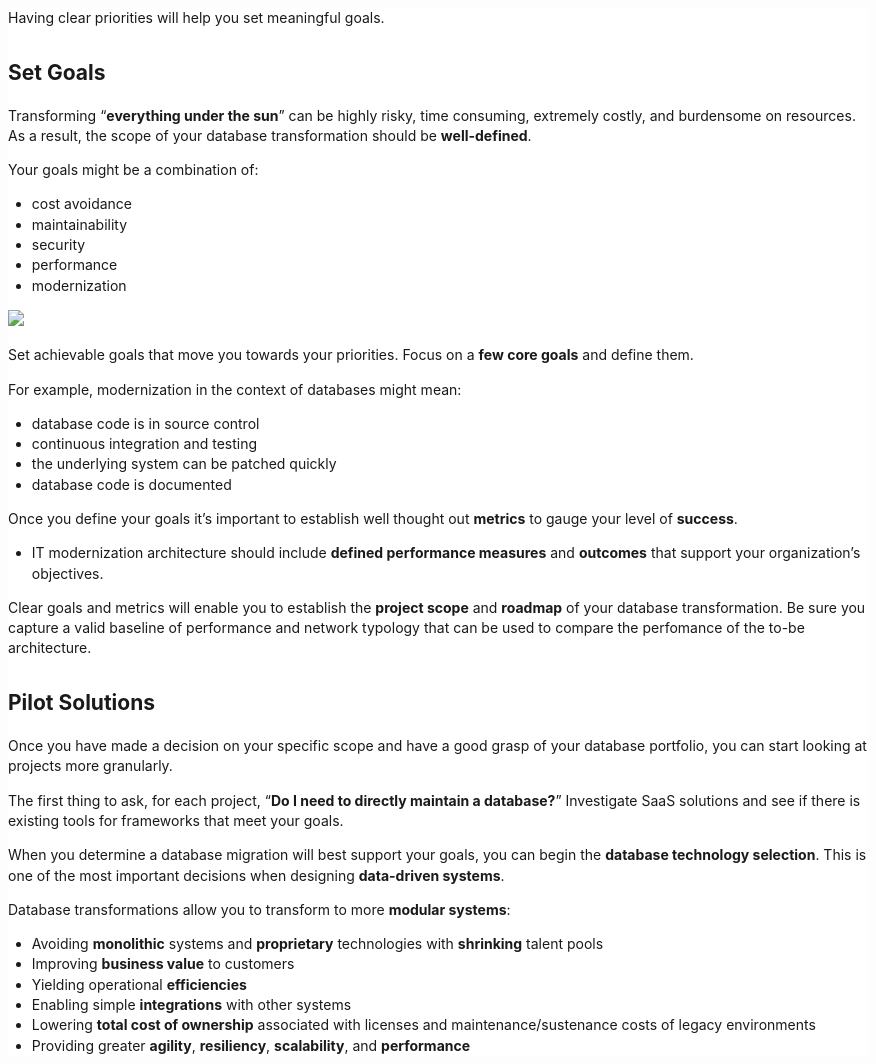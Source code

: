 
Having clear priorities will help you set meaningful goals.


## Set Goals

Transforming “**everything under the sun**” can be highly risky, time consuming, extremely costly, and burdensome on resources.
As a result, the scope of your database transformation should be **well-defined**.

Your goals might be a combination of:
* cost avoidance
* maintainability
* security
* performance
* modernization

<img src="{{ site.baseurl }}/assets/img/playbooks/telescope.png" class="icon-right">

Set achievable goals that move you towards your priorities. Focus on a **few core goals** and define them.

For example, modernization in the context of databases might mean:
* database code is in source control
* continuous integration and testing
* the underlying system can be patched quickly
* database code is documented

Once you define your goals it’s important to establish well thought out **metrics** to gauge your level of **success**.

* IT modernization architecture should include **defined performance measures** and **outcomes** that support your organization’s objectives.

Clear goals and metrics will enable you to establish the **project scope** and **roadmap** of your database transformation. Be sure you capture a valid baseline of performance and network typology that can be used to compare the perfomance of the to-be architecture.  


## Pilot Solutions

Once you have made a decision on your specific scope and have a good grasp of your database portfolio, you can start looking at projects more granularly.

The first thing to ask, for each project, “**Do I need to directly maintain a database?**” Investigate SaaS solutions and see if there is existing tools for frameworks that meet your goals.

When you determine a database migration will best support your goals, you can begin the **database technology selection**. This is one of the most important decisions when designing **data-driven systems**.

Database transformations allow you to transform to more **modular systems**:
* Avoiding **monolithic** systems and **proprietary** technologies with **shrinking** talent pools
* Improving **business value** to customers
* Yielding operational **efficiencies**
* Enabling simple **integrations** with other systems
* Lowering **total cost of ownership** associated with licenses and maintenance/sustenance costs of legacy environments
* Providing greater **agility**, **resiliency**, **scalability**, and **performance**
